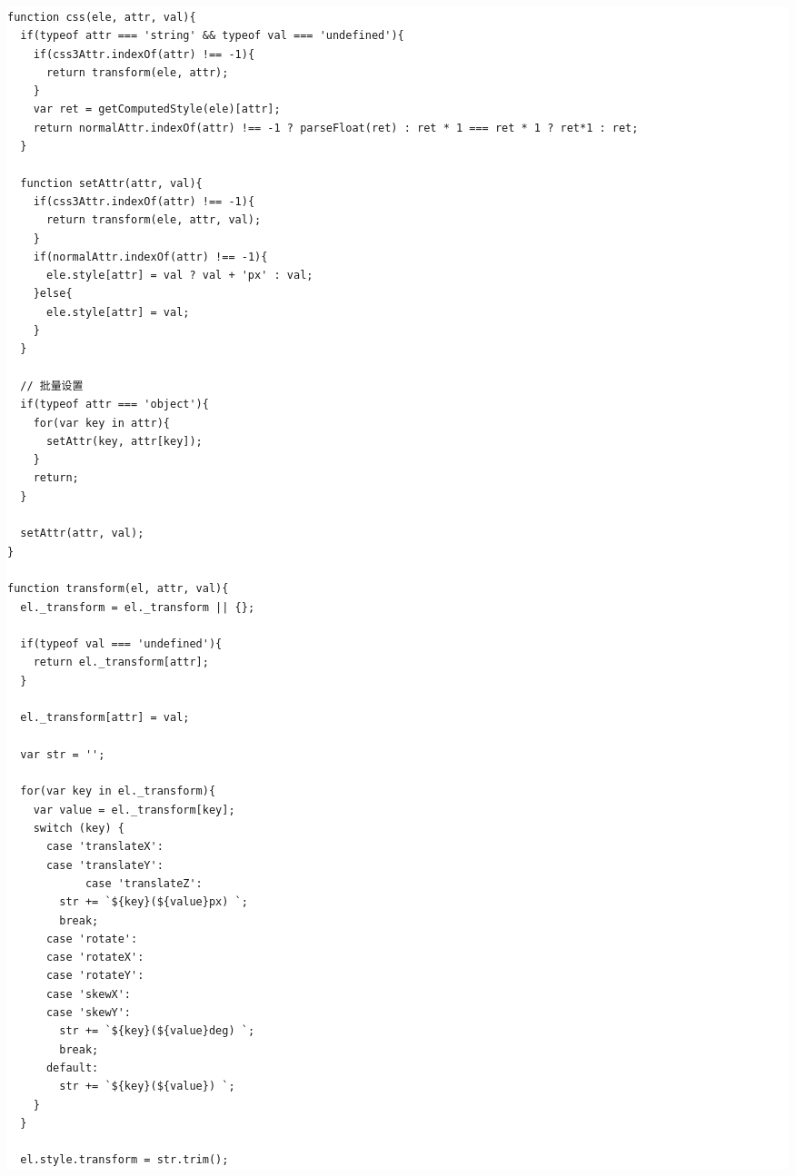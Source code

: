 ```
function css(ele, attr, val){
  if(typeof attr === 'string' && typeof val === 'undefined'){
    if(css3Attr.indexOf(attr) !== -1){
      return transform(ele, attr);
    }
    var ret = getComputedStyle(ele)[attr];
    return normalAttr.indexOf(attr) !== -1 ? parseFloat(ret) : ret * 1 === ret * 1 ? ret*1 : ret;
  }

  function setAttr(attr, val){
    if(css3Attr.indexOf(attr) !== -1){
      return transform(ele, attr, val);
    }
    if(normalAttr.indexOf(attr) !== -1){
      ele.style[attr] = val ? val + 'px' : val;
    }else{
      ele.style[attr] = val;
    }
  }

  // 批量设置
  if(typeof attr === 'object'){
    for(var key in attr){
      setAttr(key, attr[key]);
    }
    return;
  }

  setAttr(attr, val);
}

function transform(el, attr, val){
  el._transform = el._transform || {};

  if(typeof val === 'undefined'){
    return el._transform[attr];
  }

  el._transform[attr] = val;

  var str = '';

  for(var key in el._transform){
    var value = el._transform[key];
    switch (key) {
      case 'translateX':
      case 'translateY':
			case 'translateZ':
        str += `${key}(${value}px) `;
        break;
      case 'rotate':
      case 'rotateX':
      case 'rotateY':
      case 'skewX':
      case 'skewY':
        str += `${key}(${value}deg) `;
        break;
      default:
        str += `${key}(${value}) `;
    }
  }

  el.style.transform = str.trim();
```
